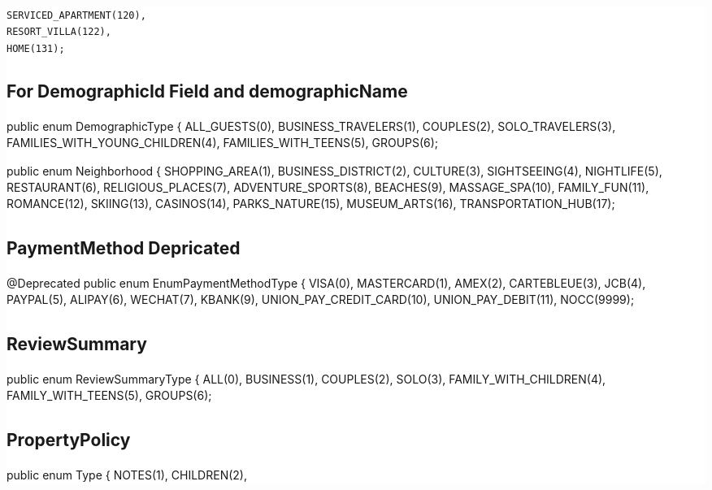     SERVICED_APARTMENT(120),
    RESORT_VILLA(122),
    HOME(131);
## For DemographicId Field and demographicName
public enum DemographicType {
    ALL_GUESTS(0),
    BUSINESS_TRAVELERS(1),
    COUPLES(2),
    SOLO_TRAVELERS(3),
    FAMILIES_WITH_YOUNG_CHILDREN(4),
    FAMILIES_WITH_TEENS(5),
    GROUPS(6);

public enum Neighborhood {
    SHOPPING_AREA(1),
    BUSINESS_DISTRICT(2),
    CULTURE(3),
    SIGHTSEEING(4),
    NIGHTLIFE(5),
    RESTAURANT(6),
    RELIGIOUS_PLACES(7),
    ADVENTURE_SPORTS(8),
    BEACHES(9),
    MASSAGE_SPA(10),
    FAMILY_FUN(11),
    ROMANCE(12),
    SKIING(13),
    CASINOS(14),
    PARKS_NATURE(15),
    MUSEUM_ARTS(16),
    TRANSPORTATION_HUB(17);
## PaymentMethod Depricated
@Deprecated
    public enum EnumPaymentMethodType {
        VISA(0),
        MASTERCARD(1),
        AMEX(2),
        CARTEBLEUE(3),
        JCB(4),
        PAYPAL(5),
        ALIPAY(6),
        WECHAT(7),
        KBANK(9),
        UNION_PAY_CREDIT_CARD(10),
        UNION_PAY_DEBIT(11),
        NOCC(9999);

## ReviewSummary
public enum ReviewSummaryType {
    ALL(0),
    BUSINESS(1),
    COUPLES(2),
    SOLO(3),
    FAMILY_WITH_CHILDREN(4),
    FAMILY_WITH_TEENS(5),
    GROUPS(6);
## PropertyPolicy
public enum Type {
        NOTES(1),
        CHILDREN(2),